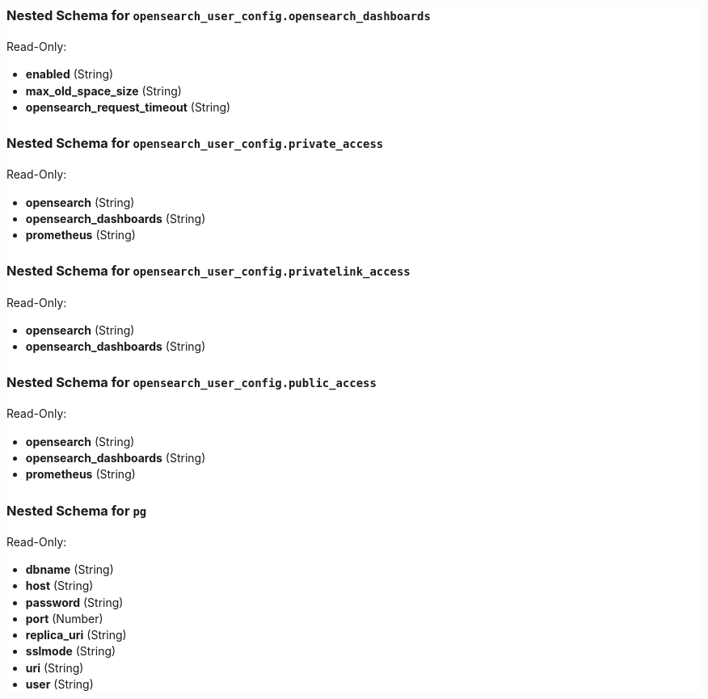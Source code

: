 <a id="nestedobjatt--opensearch_user_config--opensearch_dashboards"></a>
### Nested Schema for `opensearch_user_config.opensearch_dashboards`

Read-Only:

- **enabled** (String)
- **max_old_space_size** (String)
- **opensearch_request_timeout** (String)


<a id="nestedobjatt--opensearch_user_config--private_access"></a>
### Nested Schema for `opensearch_user_config.private_access`

Read-Only:

- **opensearch** (String)
- **opensearch_dashboards** (String)
- **prometheus** (String)


<a id="nestedobjatt--opensearch_user_config--privatelink_access"></a>
### Nested Schema for `opensearch_user_config.privatelink_access`

Read-Only:

- **opensearch** (String)
- **opensearch_dashboards** (String)


<a id="nestedobjatt--opensearch_user_config--public_access"></a>
### Nested Schema for `opensearch_user_config.public_access`

Read-Only:

- **opensearch** (String)
- **opensearch_dashboards** (String)
- **prometheus** (String)



<a id="nestedatt--pg"></a>
### Nested Schema for `pg`

Read-Only:

- **dbname** (String)
- **host** (String)
- **password** (String)
- **port** (Number)
- **replica_uri** (String)
- **sslmode** (String)
- **uri** (String)
- **user** (String)
